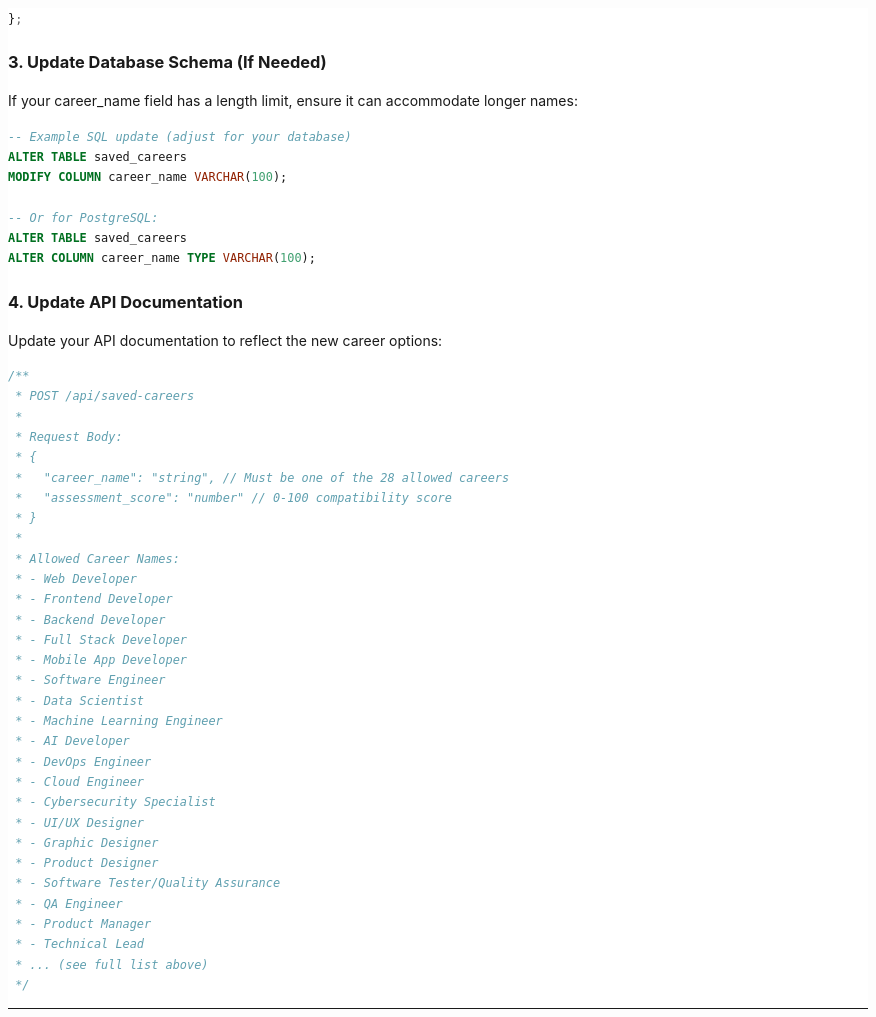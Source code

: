 ```javascript
};
```

### 3. Update Database Schema (If Needed)

If your career_name field has a length limit, ensure it can accommodate longer names:

```sql
-- Example SQL update (adjust for your database)
ALTER TABLE saved_careers 
MODIFY COLUMN career_name VARCHAR(100);

-- Or for PostgreSQL:
ALTER TABLE saved_careers 
ALTER COLUMN career_name TYPE VARCHAR(100);
```

### 4. Update API Documentation

Update your API documentation to reflect the new career options:

```javascript
/**
 * POST /api/saved-careers
 * 
 * Request Body:
 * {
 *   "career_name": "string", // Must be one of the 28 allowed careers
 *   "assessment_score": "number" // 0-100 compatibility score
 * }
 * 
 * Allowed Career Names:
 * - Web Developer
 * - Frontend Developer
 * - Backend Developer
 * - Full Stack Developer
 * - Mobile App Developer
 * - Software Engineer
 * - Data Scientist
 * - Machine Learning Engineer
 * - AI Developer
 * - DevOps Engineer
 * - Cloud Engineer
 * - Cybersecurity Specialist
 * - UI/UX Designer
 * - Graphic Designer
 * - Product Designer
 * - Software Tester/Quality Assurance
 * - QA Engineer
 * - Product Manager
 * - Technical Lead
 * ... (see full list above)
 */
```

---